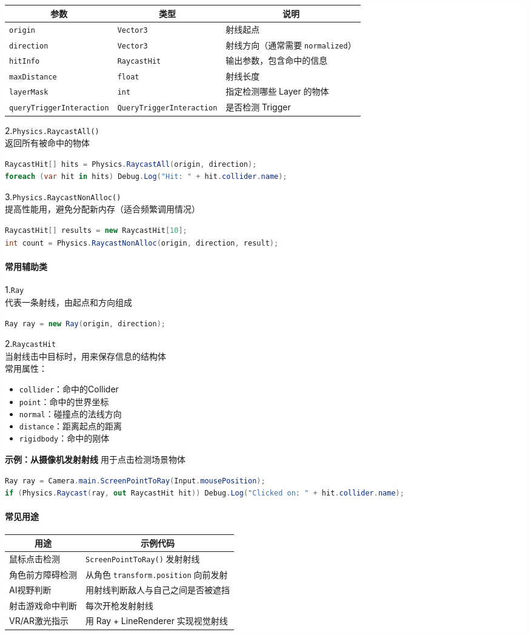 | 参数                        | 类型                        | 说明                      |
| ------------------------- | ------------------------- | ----------------------- |
| `origin`                  | `Vector3`                 | 射线起点                    |
| `direction`               | `Vector3`                 | 射线方向（通常需要 `normalized`） |
| `hitInfo`                 | `RaycastHit`              | 输出参数，包含命中的信息            |
| `maxDistance`             | `float`                   | 射线长度                    |
| `layerMask`               | `int`                     | 指定检测哪些 Layer 的物体        |
| `queryTriggerInteraction` | `QueryTriggerInteraction` | 是否检测 Trigger            |

2.`Physics.RaycastAll()`  
返回所有被命中的物体  
```cs
RaycastHit[] hits = Physics.RaycastAll(origin, direction);
foreach (var hit in hits) Debug.Log("Hit: " + hit.collider.name);
```
3.`Physics.RaycastNonAlloc()`  
提高性能用，避免分配新内存（适合频繁调用情况） 
```cs
RaycastHit[] results = new RaycastHit[10];
int count = Physics.RaycastNonAlloc(origin, direction, result);
```

#### 常用辅助类
1.`Ray`  
代表一条射线，由起点和方向组成  
```cs
Ray ray = new Ray(origin, direction);
```

2.`RaycastHit`  
当射线击中目标时，用来保存信息的结构体  
常用属性：
- `collider`：命中的Collider
- `point`：命中的世界坐标
- `normal`：碰撞点的法线方向
- `distance`：距离起点的距离
- `rigidbody`：命中的刚体

**示例：从摄像机发射射线**
用于点击检测场景物体  
```cs
Ray ray = Camera.main.ScreenPointToRay(Input.mousePosition);
if (Physics.Raycast(ray, out RaycastHit hit)) Debug.Log("Clicked on: " + hit.collider.name);
```

#### 常见用途

| 用途        | 示例代码                          |
| --------- | ----------------------------- |
| 鼠标点击检测    | `ScreenPointToRay()` 发射射线     |
| 角色前方障碍检测  | 从角色 `transform.position` 向前发射 |
| AI视野判断    | 用射线判断敌人与自己之间是否被遮挡             |
| 射击游戏命中判断  | 每次开枪发射射线                      |
| VR/AR激光指示 | 用 Ray + LineRenderer 实现视觉射线   |
